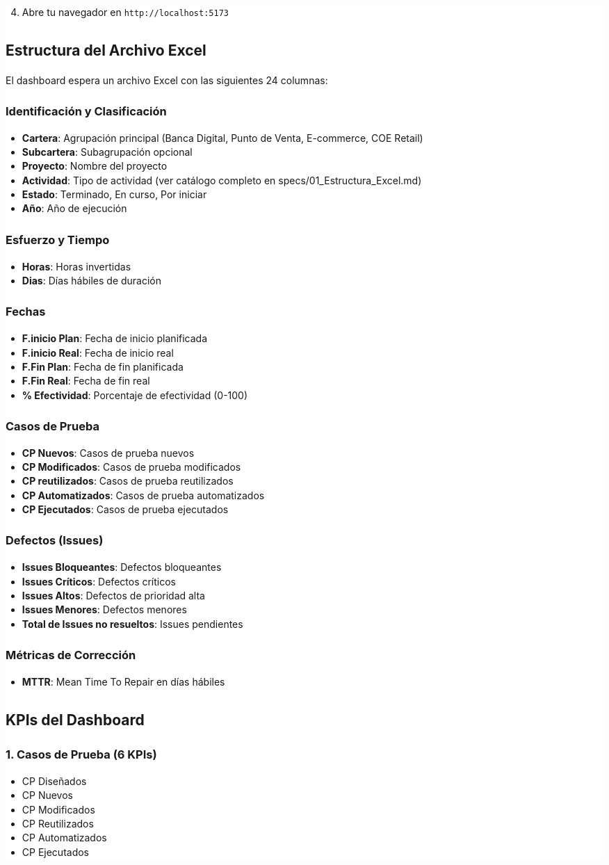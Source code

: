 4. Abre tu navegador en `http://localhost:5173`

## Estructura del Archivo Excel

El dashboard espera un archivo Excel con las siguientes 24 columnas:

### Identificación y Clasificación
- **Cartera**: Agrupación principal (Banca Digital, Punto de Venta, E-commerce, COE Retail)
- **Subcartera**: Subagrupación opcional
- **Proyecto**: Nombre del proyecto
- **Actividad**: Tipo de actividad (ver catálogo completo en specs/01_Estructura_Excel.md)
- **Estado**: Terminado, En curso, Por iniciar
- **Año**: Año de ejecución

### Esfuerzo y Tiempo
- **Horas**: Horas invertidas
- **Dias**: Días hábiles de duración

### Fechas
- **F.inicio Plan**: Fecha de inicio planificada
- **F.inicio Real**: Fecha de inicio real
- **F.Fin Plan**: Fecha de fin planificada
- **F.Fin Real**: Fecha de fin real
- **% Efectividad**: Porcentaje de efectividad (0-100)

### Casos de Prueba
- **CP Nuevos**: Casos de prueba nuevos
- **CP Modificados**: Casos de prueba modificados
- **CP reutilizados**: Casos de prueba reutilizados
- **CP Automatizados**: Casos de prueba automatizados
- **CP Ejecutados**: Casos de prueba ejecutados

### Defectos (Issues)
- **Issues Bloqueantes**: Defectos bloqueantes
- **Issues Críticos**: Defectos críticos
- **Issues Altos**: Defectos de prioridad alta
- **Issues Menores**: Defectos menores
- **Total de Issues no resueltos**: Issues pendientes

### Métricas de Corrección
- **MTTR**: Mean Time To Repair en días hábiles

## KPIs del Dashboard

### 1. Casos de Prueba (6 KPIs)
- CP Diseñados
- CP Nuevos
- CP Modificados
- CP Reutilizados
- CP Automatizados
- CP Ejecutados

